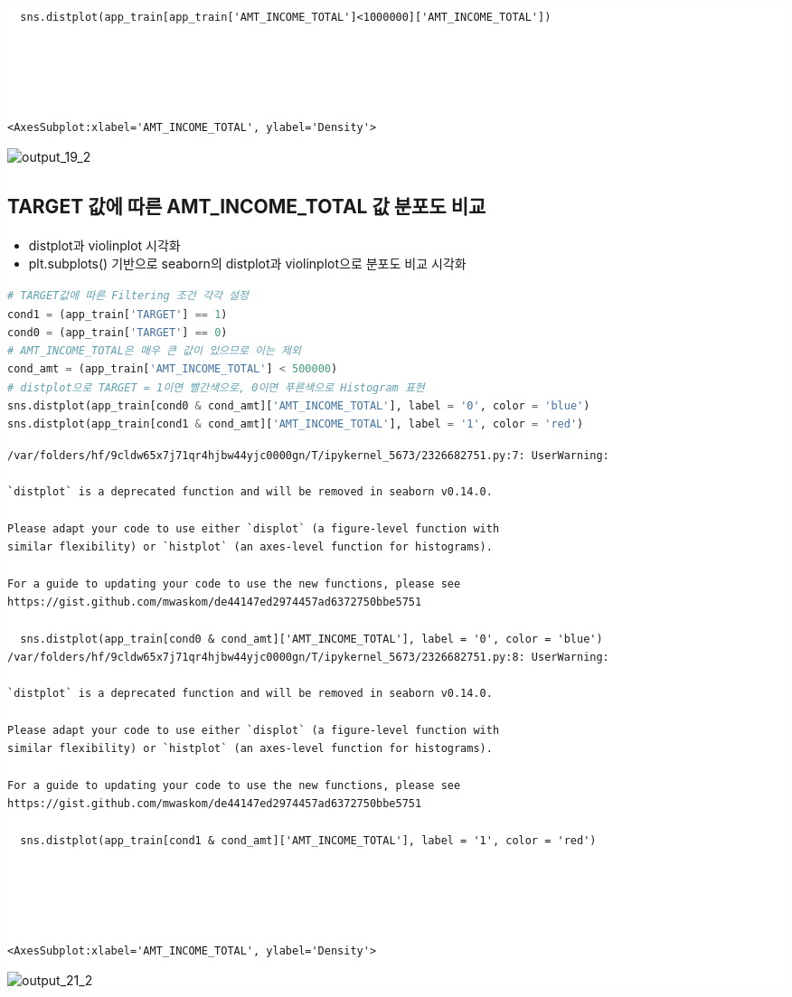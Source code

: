       sns.distplot(app_train[app_train['AMT_INCOME_TOTAL']<1000000]['AMT_INCOME_TOTAL'])





    <AxesSubplot:xlabel='AMT_INCOME_TOTAL', ylabel='Density'>



    
![output_19_2](https://user-images.githubusercontent.com/87309905/199641605-8acfc71f-bbd3-45c1-8aab-ac995f2695df.png)


## TARGET 값에 따른 AMT_INCOME_TOTAL 값 분포도 비교
- distplot과 violinplot 시각화
- plt.subplots() 기반으로 seaborn의 distplot과 violinplot으로 분포도 비교 시각화


```python
# TARGET값에 따른 Filtering 조건 각각 설정
cond1 = (app_train['TARGET'] == 1)
cond0 = (app_train['TARGET'] == 0)
# AMT_INCOME_TOTAL은 매우 큰 값이 있으므로 이는 제외
cond_amt = (app_train['AMT_INCOME_TOTAL'] < 500000)
# distplot으로 TARGET = 1이면 빨간색으로, 0이면 푸른색으로 Histogram 표현
sns.distplot(app_train[cond0 & cond_amt]['AMT_INCOME_TOTAL'], label = '0', color = 'blue')
sns.distplot(app_train[cond1 & cond_amt]['AMT_INCOME_TOTAL'], label = '1', color = 'red')
```

    /var/folders/hf/9cldw65x7j71qr4hjbw44yjc0000gn/T/ipykernel_5673/2326682751.py:7: UserWarning: 
    
    `distplot` is a deprecated function and will be removed in seaborn v0.14.0.
    
    Please adapt your code to use either `displot` (a figure-level function with
    similar flexibility) or `histplot` (an axes-level function for histograms).
    
    For a guide to updating your code to use the new functions, please see
    https://gist.github.com/mwaskom/de44147ed2974457ad6372750bbe5751
    
      sns.distplot(app_train[cond0 & cond_amt]['AMT_INCOME_TOTAL'], label = '0', color = 'blue')
    /var/folders/hf/9cldw65x7j71qr4hjbw44yjc0000gn/T/ipykernel_5673/2326682751.py:8: UserWarning: 
    
    `distplot` is a deprecated function and will be removed in seaborn v0.14.0.
    
    Please adapt your code to use either `displot` (a figure-level function with
    similar flexibility) or `histplot` (an axes-level function for histograms).
    
    For a guide to updating your code to use the new functions, please see
    https://gist.github.com/mwaskom/de44147ed2974457ad6372750bbe5751
    
      sns.distplot(app_train[cond1 & cond_amt]['AMT_INCOME_TOTAL'], label = '1', color = 'red')





    <AxesSubplot:xlabel='AMT_INCOME_TOTAL', ylabel='Density'>



![output_21_2](https://user-images.githubusercontent.com/87309905/199641612-6c89dadc-0a20-4a87-8bc7-fc491fde7321.png)
   